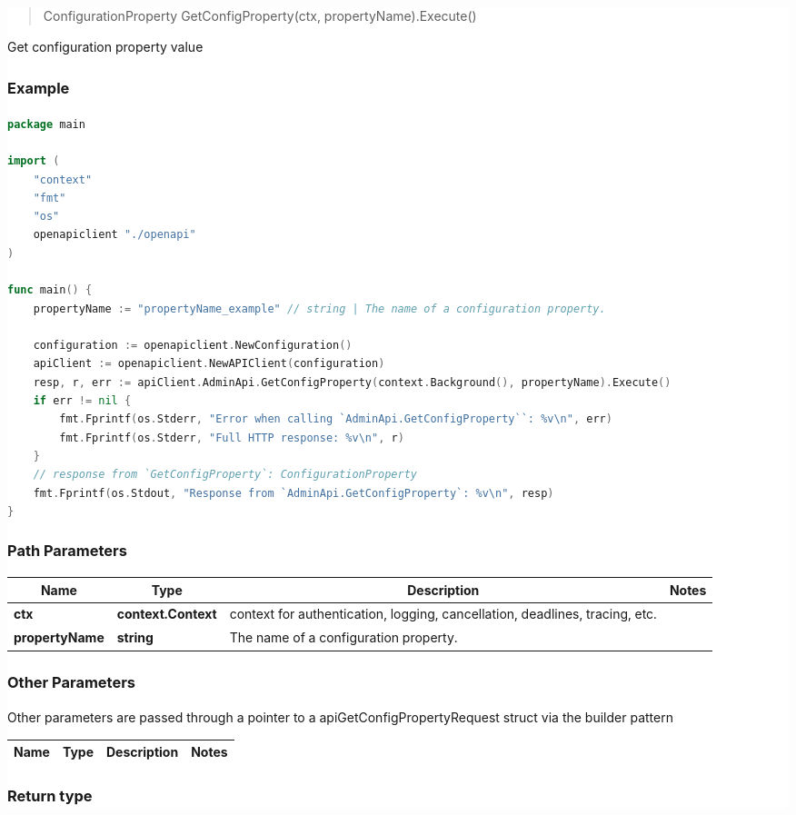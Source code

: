 > ConfigurationProperty GetConfigProperty(ctx, propertyName).Execute()

Get configuration property value



### Example

```go
package main

import (
    "context"
    "fmt"
    "os"
    openapiclient "./openapi"
)

func main() {
    propertyName := "propertyName_example" // string | The name of a configuration property.

    configuration := openapiclient.NewConfiguration()
    apiClient := openapiclient.NewAPIClient(configuration)
    resp, r, err := apiClient.AdminApi.GetConfigProperty(context.Background(), propertyName).Execute()
    if err != nil {
        fmt.Fprintf(os.Stderr, "Error when calling `AdminApi.GetConfigProperty``: %v\n", err)
        fmt.Fprintf(os.Stderr, "Full HTTP response: %v\n", r)
    }
    // response from `GetConfigProperty`: ConfigurationProperty
    fmt.Fprintf(os.Stdout, "Response from `AdminApi.GetConfigProperty`: %v\n", resp)
}
```

### Path Parameters


Name | Type | Description  | Notes
------------- | ------------- | ------------- | -------------
**ctx** | **context.Context** | context for authentication, logging, cancellation, deadlines, tracing, etc.
**propertyName** | **string** | The name of a configuration property. | 

### Other Parameters

Other parameters are passed through a pointer to a apiGetConfigPropertyRequest struct via the builder pattern


Name | Type | Description  | Notes
------------- | ------------- | ------------- | -------------


### Return type

